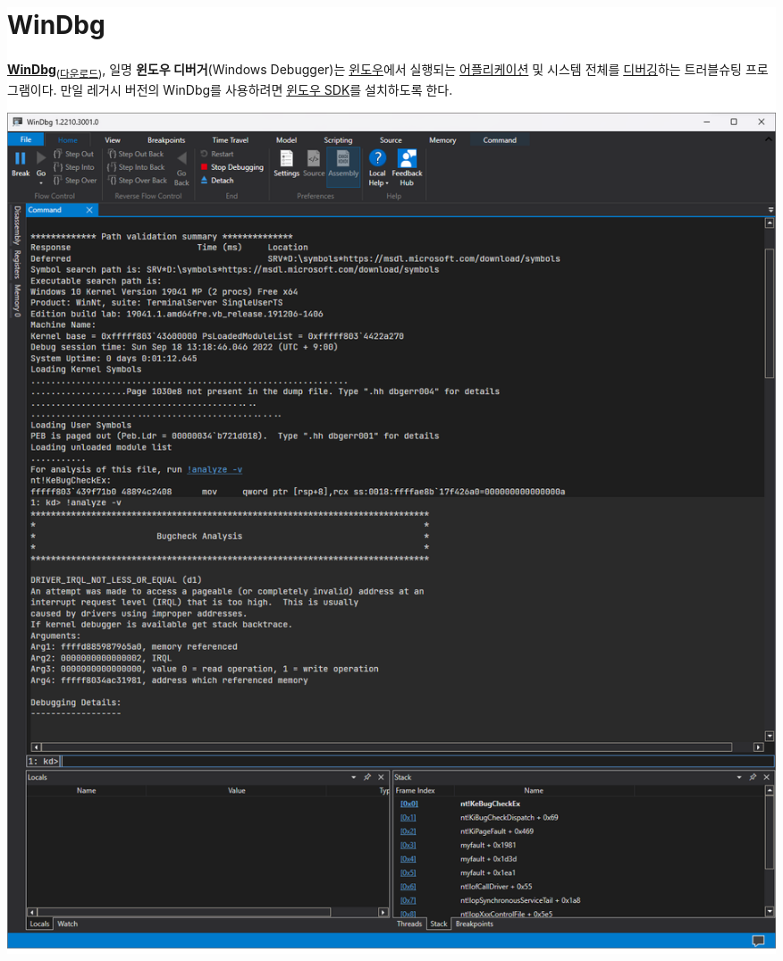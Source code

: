 # WinDbg
**[WinDbg](https://ko.wikipedia.org/wiki/WinDbg)**<sub>([다운로드](https://apps.microsoft.com/store/detail/windbg-preview/9PGJGD53TN86))</sub>, 일명 **윈도우 디버거**(Windows Debugger)는 [윈도우](Windows.md)에서 실행되는 [어플리케이션](Process.md) 및 시스템 전체를 [디버깅](https://ko.wikipedia.org/wiki/디버그)하는 트러블슈팅 프로그램이다. 만일 레거시 버전의 WinDbg를 사용하려면 [윈도우 SDK](https://aka.ms/windowssdk)를 설치하도록 한다.

![WinDbg의 간단한 활용 예시: 하이퍼-V 가상 머신에서 NotMyFault.exe로 트리거된 bugcheck 0xD1 DRIVER_IRQL_NOT_LESS_OR_EQUAL 분석](./images/windbg_bugcheck_d1.png)
